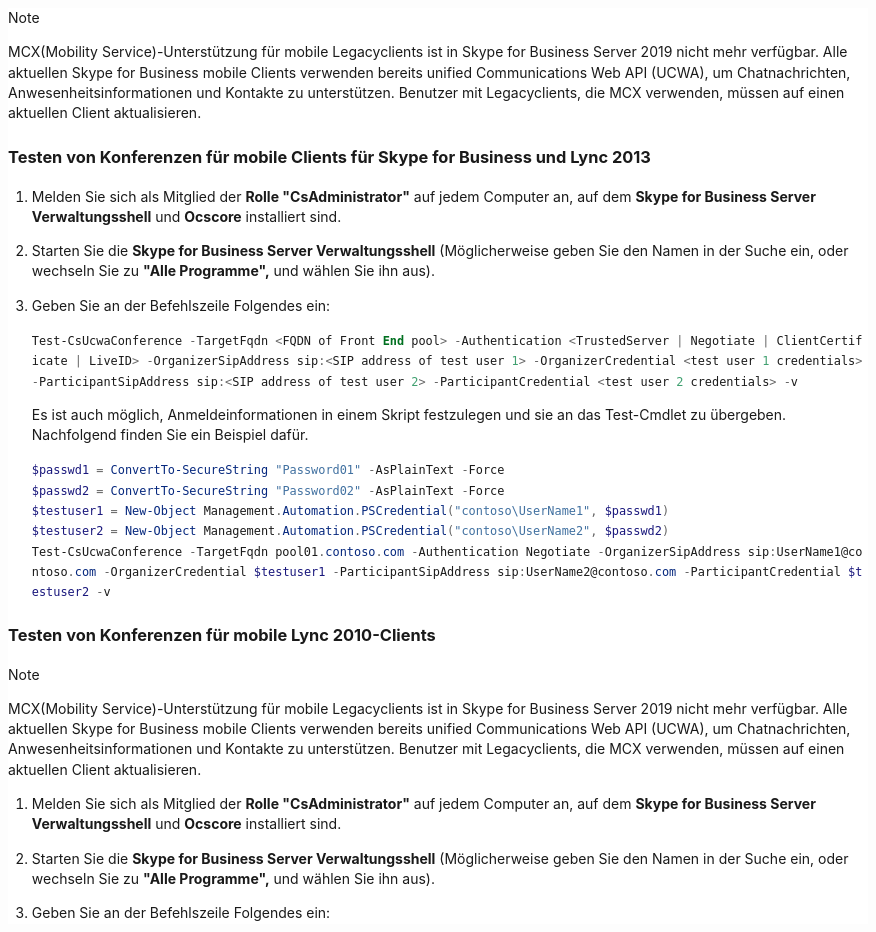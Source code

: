 > [!NOTE]
> MCX(Mobility Service)-Unterstützung für mobile Legacyclients ist in Skype for Business Server 2019 nicht mehr verfügbar. Alle aktuellen Skype for Business mobile Clients verwenden bereits unified Communications Web API (UCWA), um Chatnachrichten, Anwesenheitsinformationen und Kontakte zu unterstützen. Benutzer mit Legacyclients, die MCX verwenden, müssen auf einen aktuellen Client aktualisieren.
  
### <a name="test-conferencing-for-skype-for-business-and-lync-2013-mobile-clients"></a>Testen von Konferenzen für mobile Clients für Skype for Business und Lync 2013

1. Melden Sie sich als Mitglied der **Rolle "CsAdministrator"** auf jedem Computer an, auf dem **Skype for Business Server Verwaltungsshell** und **Ocscore** installiert sind.
    
2. Starten Sie die **Skype for Business Server Verwaltungsshell** (Möglicherweise geben Sie den Namen in der Suche ein, oder wechseln Sie zu **"Alle Programme",** und wählen Sie ihn aus).
    
3. Geben Sie an der Befehlszeile Folgendes ein:
    
   ```powershell
   Test-CsUcwaConference -TargetFqdn <FQDN of Front End pool> -Authentication <TrustedServer | Negotiate | ClientCertificate | LiveID> -OrganizerSipAddress sip:<SIP address of test user 1> -OrganizerCredential <test user 1 credentials> -ParticipantSipAddress sip:<SIP address of test user 2> -ParticipantCredential <test user 2 credentials> -v
   ```

   Es ist auch möglich, Anmeldeinformationen in einem Skript festzulegen und sie an das Test-Cmdlet zu übergeben. Nachfolgend finden Sie ein Beispiel dafür.
    
   ```powershell
   $passwd1 = ConvertTo-SecureString "Password01" -AsPlainText -Force
   $passwd2 = ConvertTo-SecureString "Password02" -AsPlainText -Force
   $testuser1 = New-Object Management.Automation.PSCredential("contoso\UserName1", $passwd1)
   $testuser2 = New-Object Management.Automation.PSCredential("contoso\UserName2", $passwd2)
   Test-CsUcwaConference -TargetFqdn pool01.contoso.com -Authentication Negotiate -OrganizerSipAddress sip:UserName1@contoso.com -OrganizerCredential $testuser1 -ParticipantSipAddress sip:UserName2@contoso.com -ParticipantCredential $testuser2 -v
   ```

### <a name="test-conferencing-for-lync-2010-mobile-clients"></a>Testen von Konferenzen für mobile Lync 2010-Clients

> [!NOTE]
> MCX(Mobility Service)-Unterstützung für mobile Legacyclients ist in Skype for Business Server 2019 nicht mehr verfügbar. Alle aktuellen Skype for Business mobile Clients verwenden bereits unified Communications Web API (UCWA), um Chatnachrichten, Anwesenheitsinformationen und Kontakte zu unterstützen. Benutzer mit Legacyclients, die MCX verwenden, müssen auf einen aktuellen Client aktualisieren.

1. Melden Sie sich als Mitglied der **Rolle "CsAdministrator"** auf jedem Computer an, auf dem **Skype for Business Server Verwaltungsshell** und **Ocscore** installiert sind.
    
2. Starten Sie die **Skype for Business Server Verwaltungsshell** (Möglicherweise geben Sie den Namen in der Suche ein, oder wechseln Sie zu **"Alle Programme",** und wählen Sie ihn aus).
    
3. Geben Sie an der Befehlszeile Folgendes ein:
    